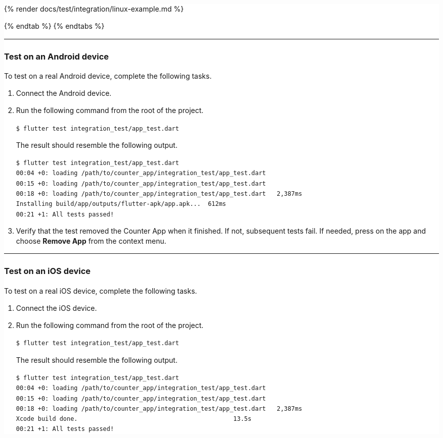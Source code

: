 {% render docs/test/integration/linux-example.md %}

{% endtab %}
{% endtabs %}

---

### Test on an Android device

To test on a real Android device,
complete the following tasks.

1.  Connect the Android device.

1.  Run the following command from the root of the project.

    ```console
    $ flutter test integration_test/app_test.dart
    ```

    The result should resemble the following output.

    ```console
    $ flutter test integration_test/app_test.dart
    00:04 +0: loading /path/to/counter_app/integration_test/app_test.dart
    00:15 +0: loading /path/to/counter_app/integration_test/app_test.dart
    00:18 +0: loading /path/to/counter_app/integration_test/app_test.dart   2,387ms
    Installing build/app/outputs/flutter-apk/app.apk...  612ms
    00:21 +1: All tests passed!
    ```

1.  Verify that the test removed the Counter App when it finished.
    If not, subsequent tests fail. If needed, press on the app and choose
    **Remove App** from the context menu.

---

### Test on an iOS device

To test on a real iOS device, complete the following tasks.

1. Connect the iOS device.

1. Run the following command from the root of the project.

   ```console
   $ flutter test integration_test/app_test.dart
   ```

   The result should resemble the following output.

   ```console
   $ flutter test integration_test/app_test.dart
   00:04 +0: loading /path/to/counter_app/integration_test/app_test.dart
   00:15 +0: loading /path/to/counter_app/integration_test/app_test.dart
   00:18 +0: loading /path/to/counter_app/integration_test/app_test.dart   2,387ms
   Xcode build done.                                           13.5s
   00:21 +1: All tests passed!
   ```
